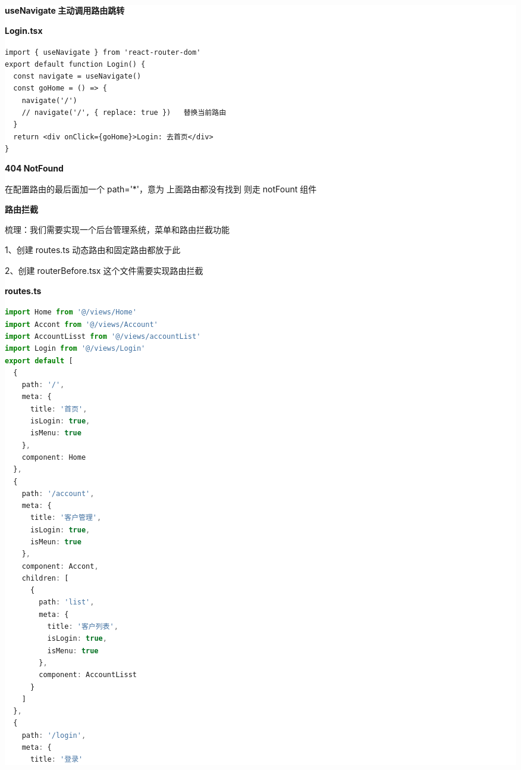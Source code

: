 **useNavigate 主动调用路由跳转**

**Login.tsx**

```tsx
import { useNavigate } from 'react-router-dom'
export default function Login() {
  const navigate = useNavigate()
  const goHome = () => {
    navigate('/')
    // navigate('/', { replace: true })   替换当前路由
  }
  return <div onClick={goHome}>Login: 去首页</div>
}
```

**404 NotFound**

在配置路由的最后面加一个 path='\*'，意为 上面路由都没有找到 则走 notFount 组件

**路由拦截**

梳理：我们需要实现一个后台管理系统，菜单和路由拦截功能

1、创建 routes.ts 动态路由和固定路由都放于此

2、创建 routerBefore.tsx 这个文件需要实现路由拦截

**routes.ts**

```ts
import Home from '@/views/Home'
import Accont from '@/views/Account'
import AccountLisst from '@/views/accountList'
import Login from '@/views/Login'
export default [
  {
    path: '/',
    meta: {
      title: '首页',
      isLogin: true,
      isMenu: true
    },
    component: Home
  },
  {
    path: '/account',
    meta: {
      title: '客户管理',
      isLogin: true,
      isMeun: true
    },
    component: Accont,
    children: [
      {
        path: 'list',
        meta: {
          title: '客户列表',
          isLogin: true,
          isMenu: true
        },
        component: AccountLisst
      }
    ]
  },
  {
    path: '/login',
    meta: {
      title: '登录'
```